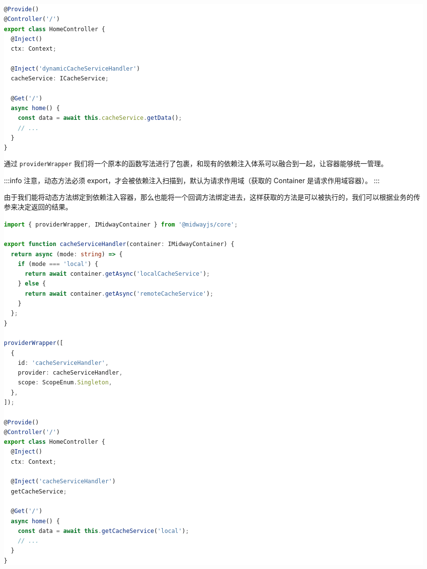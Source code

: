 ```typescript
@Provide()
@Controller('/')
export class HomeController {
  @Inject()
  ctx: Context;

  @Inject('dynamicCacheServiceHandler')
  cacheService: ICacheService;

  @Get('/')
  async home() {
    const data = await this.cacheService.getData();
    // ...
  }
}
```

通过 `providerWrapper` 我们将一个原本的函数写法进行了包裹，和现有的依赖注入体系可以融合到一起，让容器能够统一管理。

:::info
注意，动态方法必须 export，才会被依赖注入扫描到，默认为请求作用域（获取的 Container 是请求作用域容器）。
:::

由于我们能将动态方法绑定到依赖注入容器，那么也能将一个回调方法绑定进去，这样获取的方法是可以被执行的，我们可以根据业务的传参来决定返回的结果。

```typescript
import { providerWrapper, IMidwayContainer } from '@midwayjs/core';

export function cacheServiceHandler(container: IMidwayContainer) {
  return async (mode: string) => {
    if (mode === 'local') {
      return await container.getAsync('localCacheService');
    } else {
      return await container.getAsync('remoteCacheService');
    }
  };
}

providerWrapper([
  {
    id: 'cacheServiceHandler',
    provider: cacheServiceHandler,
    scope: ScopeEnum.Singleton,
  },
]);

@Provide()
@Controller('/')
export class HomeController {
  @Inject()
  ctx: Context;

  @Inject('cacheServiceHandler')
  getCacheService;

  @Get('/')
  async home() {
    const data = await this.getCacheService('local');
    // ...
  }
}
```
